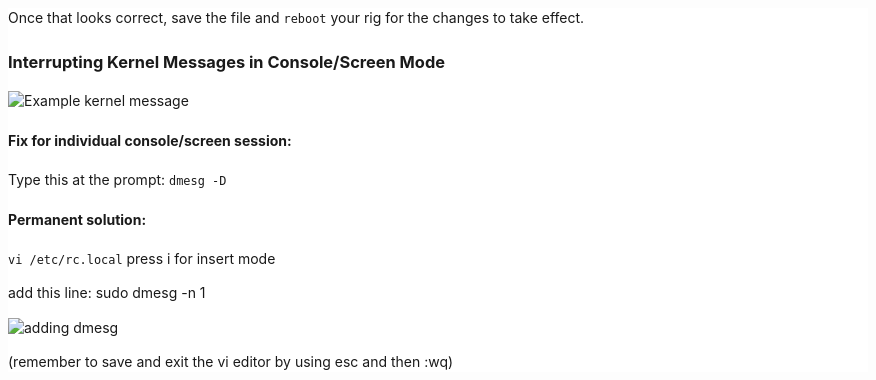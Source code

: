 Once that looks correct, save the file and `reboot` your rig for the changes to take effect.


### Interrupting Kernel Messages in Console/Screen Mode

![Example kernel message](https://user-images.githubusercontent.com/24418738/27111189-17c4acd8-5074-11e7-8873-54470e94c638.jpg)

#### Fix for individual console/screen session:

Type this at the prompt:   `dmesg -D`

#### Permanent solution:

`vi /etc/rc.local`
press i for insert mode

add this line:    sudo dmesg -n 1

![adding dmesg](https://user-images.githubusercontent.com/24418738/27111188-17c46c3c-5074-11e7-8a5f-d29c85873293.jpg)

(remember to save and exit the vi editor by using esc and then :wq)


